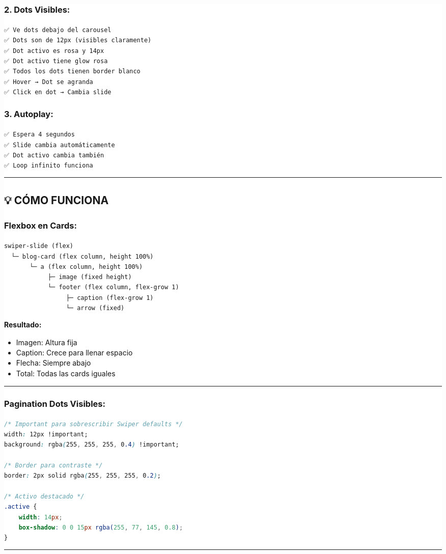 ### **2. Dots Visibles:**
```
✅ Ve dots debajo del carousel
✅ Dots son de 12px (visibles claramente)
✅ Dot activo es rosa y 14px
✅ Dot activo tiene glow rosa
✅ Todos los dots tienen border blanco
✅ Hover → Dot se agranda
✅ Click en dot → Cambia slide
```

### **3. Autoplay:**
```
✅ Espera 4 segundos
✅ Slide cambia automáticamente
✅ Dot activo cambia también
✅ Loop infinito funciona
```

---

## 💡 **CÓMO FUNCIONA**

### **Flexbox en Cards:**
```
swiper-slide (flex)
  └─ blog-card (flex column, height 100%)
       └─ a (flex column, height 100%)
            ├─ image (fixed height)
            └─ footer (flex column, flex-grow 1)
                 ├─ caption (flex-grow 1)
                 └─ arrow (fixed)
```

**Resultado:**
- Imagen: Altura fija
- Caption: Crece para llenar espacio
- Flecha: Siempre abajo
- Total: Todas las cards iguales

---

### **Pagination Dots Visibles:**
```css
/* Important para sobrescribir Swiper defaults */
width: 12px !important;
background: rgba(255, 255, 255, 0.4) !important;

/* Border para contraste */
border: 2px solid rgba(255, 255, 255, 0.2);

/* Activo destacado */
.active {
    width: 14px;
    box-shadow: 0 0 15px rgba(255, 77, 145, 0.8);
}
```

---
